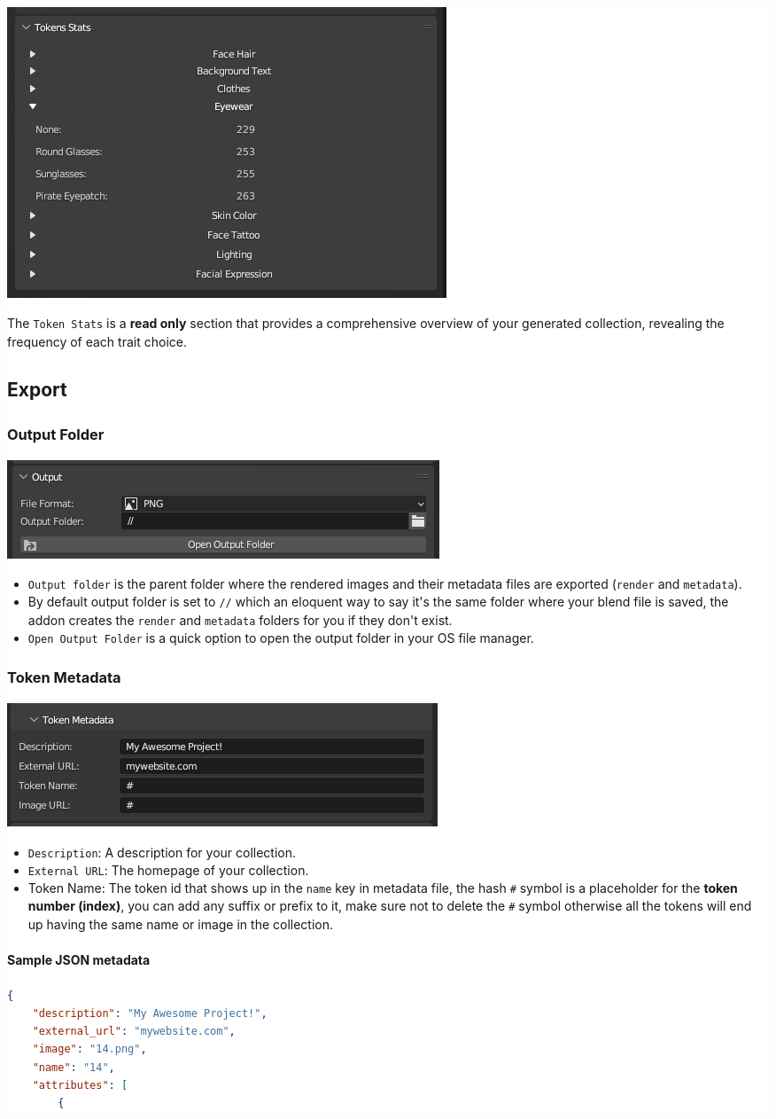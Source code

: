 ![](./README_FILES/blender_JMB9G4ENUD.png)

The `Token Stats` is a **read only** section that provides a comprehensive overview of your generated collection, revealing the frequency of each trait choice.
## Export
### Output Folder
![](./README_FILES/blender_XopMnzJmMV.png)

- `Output folder` is the parent folder where the rendered images and their metadata files are exported (`render` and `metadata`).
- By default output folder is set to `//` which an eloquent way to say it's the same folder where your blend file is saved, the addon creates the `render` and `metadata` folders for you if they don't exist. 
- `Open Output Folder` is a quick option to open the output folder in your OS file manager.
### Token Metadata
![](./README_FILES/blender_EGz4D3QXrn.png)
- `Description`: A description for your collection.
- `External URL`: The homepage of your collection.
- Token Name: The token id that shows up in the `name` key in metadata file, the hash `#` symbol is a placeholder for the **token number (index)**, you can add any suffix or prefix to it, make sure not to delete the `#` symbol otherwise all the tokens will end up having the same name or image in the collection.
#### Sample JSON metadata
```json
{
    "description": "My Awesome Project!",
    "external_url": "mywebsite.com",
    "image": "14.png",
    "name": "14",
    "attributes": [
        {
```